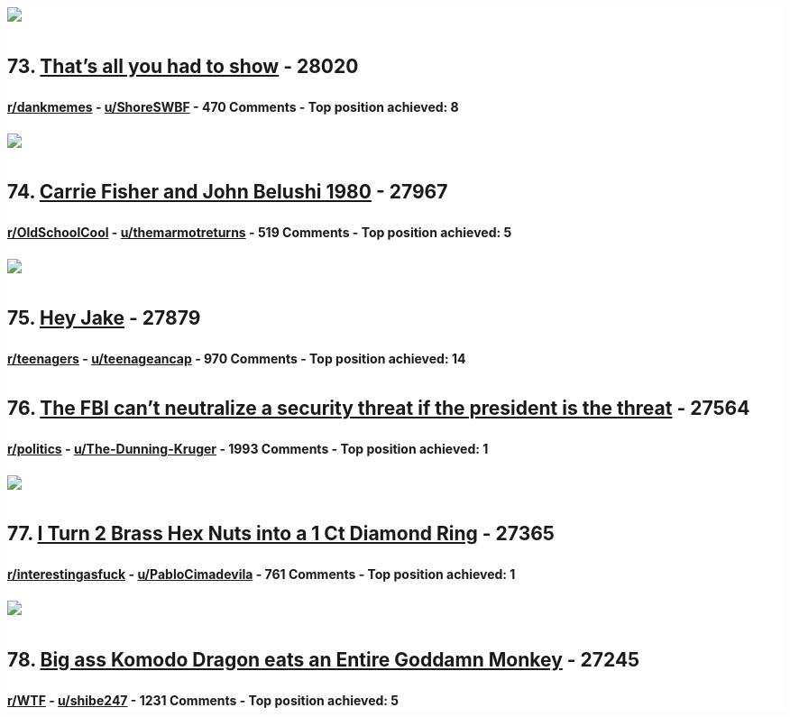 <a href="https://i.redd.it/rb1oeih4j9a21.jpg"><img src="https://b.thumbs.redditmedia.com/2nUT6SGGAoQ-RY2ajN4D-qh8BlLnw2r4kyI8mbqMQ5k.jpg"></img></a>

## 73. [That’s all you had to show](http://reddit.com/r/dankmemes/comments/afhr30/thats_all_you_had_to_show/) - 28020
#### [r/dankmemes](http://reddit.com/r/dankmemes) - [u/ShoreSWBF](http://reddit.com/u/ShoreSWBF) - 470 Comments - Top position achieved: 8

<a href="https://i.redd.it/k1ai1xj8r5a21.jpg"><img src="https://b.thumbs.redditmedia.com/mxLOLHToKNMm3-gI2ZovrNEay2Y1g4zuxiniqOx6ZgE.jpg"></img></a>

## 74. [Carrie Fisher and John Belushi 1980](http://reddit.com/r/OldSchoolCool/comments/afiuc2/carrie_fisher_and_john_belushi_1980/) - 27967
#### [r/OldSchoolCool](http://reddit.com/r/OldSchoolCool) - [u/themarmotreturns](http://reddit.com/u/themarmotreturns) - 519 Comments - Top position achieved: 5

<a href="https://i.imgur.com/MfhRarm.jpg"><img src="https://b.thumbs.redditmedia.com/eVo4SNRHyM9S6JjnhVqGqKpdL8brAmx3ck4raykyOKY.jpg"></img></a>

## 75. [Hey Jake](http://reddit.com/r/teenagers/comments/afjqwz/hey_jake/) - 27879
#### [r/teenagers](http://reddit.com/r/teenagers) - [u/teenageancap](http://reddit.com/u/teenageancap) - 970 Comments - Top position achieved: 14

## 76. [The FBI can’t neutralize a security threat if the president is the threat](http://reddit.com/r/politics/comments/afiypy/the_fbi_cant_neutralize_a_security_threat_if_the/) - 27564
#### [r/politics](http://reddit.com/r/politics) - [u/The-Dunning-Kruger](http://reddit.com/u/The-Dunning-Kruger) - 1993 Comments - Top position achieved: 1

<a href="https://www.washingtonpost.com/opinions/posteverything/the-fbi-cant-neutralize-a-security-threat-if-the-president-is-the-threat/2019/01/13/d403f3a5-8b4a-461a-b6af-eff57111b21b_story.html"><img src="https://b.thumbs.redditmedia.com/6vCa-wjD7ZLWX_k9ogpgbcNNScEzBqmEj-ms0wDNY_Y.jpg"></img></a>

## 77. [I Turn 2 Brass Hex Nuts into a 1 Ct Diamond Ring](http://reddit.com/r/interestingasfuck/comments/afovd9/i_turn_2_brass_hex_nuts_into_a_1_ct_diamond_ring/) - 27365
#### [r/interestingasfuck](http://reddit.com/r/interestingasfuck) - [u/PabloCimadevila](http://reddit.com/u/PabloCimadevila) - 761 Comments - Top position achieved: 1

<a href="https://i.imgur.com/gXsqnHm.gifv"><img src="https://b.thumbs.redditmedia.com/ZmCnKcw-rys1U4TKrT9sPohyHG1E0NvyWvxuQMxku6A.jpg"></img></a>

## 78. [Big ass Komodo Dragon eats an Entire Goddamn Monkey](http://reddit.com/r/WTF/comments/afohbs/big_ass_komodo_dragon_eats_an_entire_goddamn/) - 27245
#### [r/WTF](http://reddit.com/r/WTF) - [u/shibe247](http://reddit.com/u/shibe247) - 1231 Comments - Top position achieved: 5
